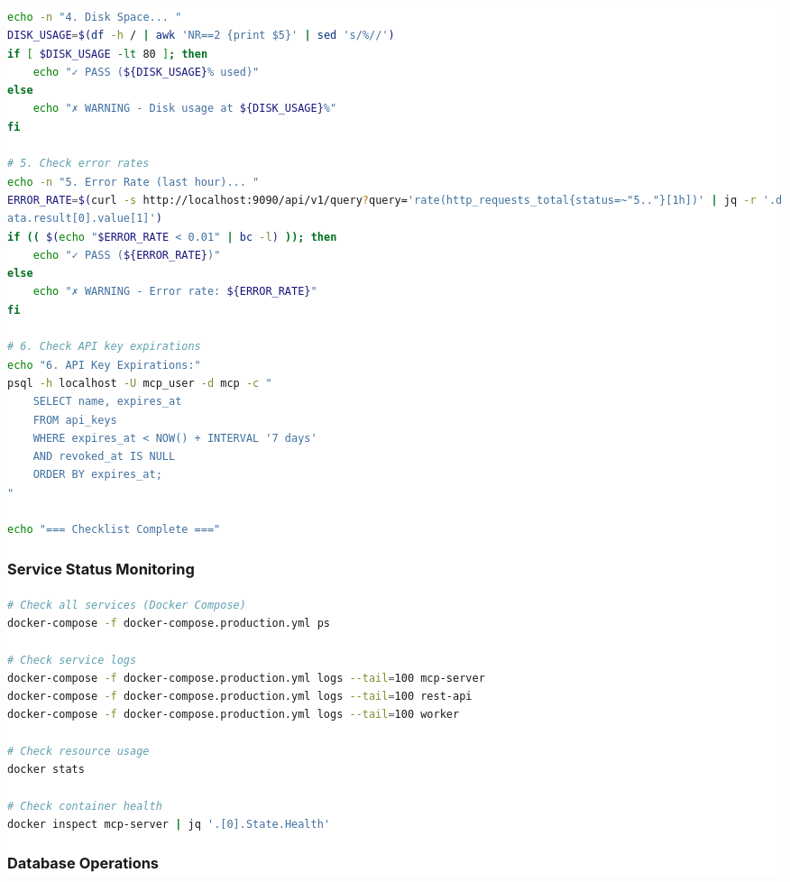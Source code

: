 ```bash
echo -n "4. Disk Space... "
DISK_USAGE=$(df -h / | awk 'NR==2 {print $5}' | sed 's/%//')
if [ $DISK_USAGE -lt 80 ]; then
    echo "✓ PASS (${DISK_USAGE}% used)"
else
    echo "✗ WARNING - Disk usage at ${DISK_USAGE}%"
fi

# 5. Check error rates
echo -n "5. Error Rate (last hour)... "
ERROR_RATE=$(curl -s http://localhost:9090/api/v1/query?query='rate(http_requests_total{status=~"5.."}[1h])' | jq -r '.data.result[0].value[1]')
if (( $(echo "$ERROR_RATE < 0.01" | bc -l) )); then
    echo "✓ PASS (${ERROR_RATE})"
else
    echo "✗ WARNING - Error rate: ${ERROR_RATE}"
fi

# 6. Check API key expirations
echo "6. API Key Expirations:"
psql -h localhost -U mcp_user -d mcp -c "
    SELECT name, expires_at 
    FROM api_keys 
    WHERE expires_at < NOW() + INTERVAL '7 days' 
    AND revoked_at IS NULL
    ORDER BY expires_at;
"

echo "=== Checklist Complete ==="
```

### Service Status Monitoring

```bash
# Check all services (Docker Compose)
docker-compose -f docker-compose.production.yml ps

# Check service logs
docker-compose -f docker-compose.production.yml logs --tail=100 mcp-server
docker-compose -f docker-compose.production.yml logs --tail=100 rest-api
docker-compose -f docker-compose.production.yml logs --tail=100 worker

# Check resource usage
docker stats

# Check container health
docker inspect mcp-server | jq '.[0].State.Health'
```

### Database Operations
